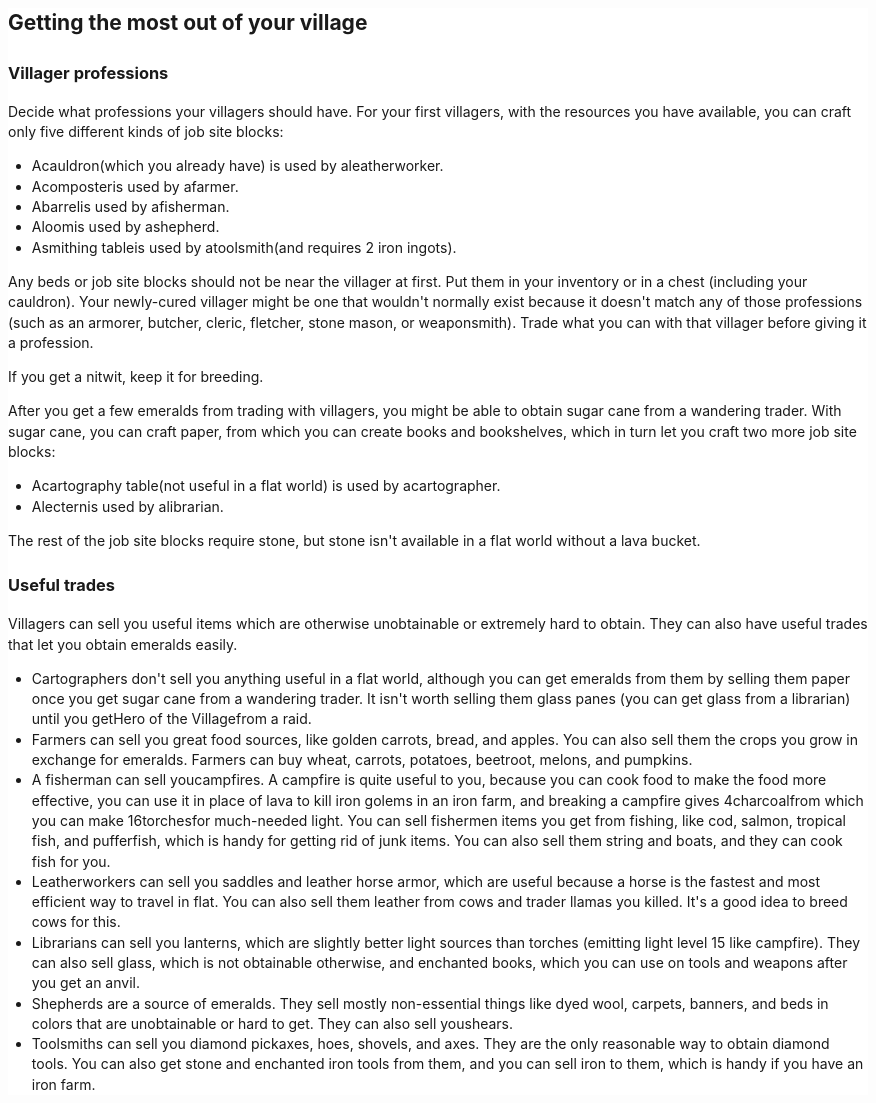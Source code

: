 ## Getting the most out of your village
### Villager professions
Decide what professions your villagers should have. For your first villagers, with the resources you have available, you can craft only five different kinds of job site blocks:

- Acauldron(which you already have) is used by aleatherworker.
- Acomposteris used by afarmer.
- Abarrelis used by afisherman.
- Aloomis used by ashepherd.
- Asmithing tableis used by atoolsmith(and requires 2 iron ingots).

Any beds or job site blocks should not be near the villager at first. Put them in your inventory or in a chest (including your cauldron). Your newly-cured villager might be one that wouldn't normally exist because it doesn't match any of those professions (such as an armorer, butcher, cleric, fletcher, stone mason, or weaponsmith). Trade what you can with that villager before giving it a profession. 

If you get a nitwit, keep it for breeding.

After you get a few emeralds from trading with villagers, you might be able to obtain sugar cane from a wandering trader. With sugar cane, you can craft paper, from which you can create books and bookshelves, which in turn let you craft two more job site blocks:

- Acartography table(not useful in a flat world) is used by acartographer.
- Alecternis used by alibrarian.

The rest of the job site blocks require stone, but stone isn't available in a flat world without a lava bucket.

### Useful trades
Villagers can sell you useful items which are otherwise unobtainable or extremely hard to obtain. They can also have useful trades that let you obtain emeralds easily.

- Cartographers don't sell you anything useful in a flat world, although you can get emeralds from them by selling them paper once you get sugar cane from a wandering trader. It isn't worth selling them glass panes (you can get glass from a librarian) until you getHero of the Villagefrom a raid.
- Farmers can sell you great food sources, like golden carrots, bread, and apples. You can also sell them the crops you grow in exchange for emeralds. Farmers can buy wheat, carrots, potatoes, beetroot, melons, and pumpkins.
- A fisherman can sell youcampfires. A campfire is quite useful to you, because you can cook food to make the food more effective, you can use it in place of lava to kill iron golems in an iron farm, and breaking a campfire gives 4charcoalfrom which you can make 16torchesfor much-needed light. You can sell fishermen items you get from fishing, like cod, salmon, tropical fish, and pufferfish, which is handy for getting rid of junk items. You can also sell them string and boats, and they can cook fish for you.
- Leatherworkers can sell you saddles and leather horse armor, which are useful because a horse is the fastest and most efficient way to travel in flat. You can also sell them leather from cows and trader llamas you killed. It's a good idea to breed cows for this.
- Librarians can sell you lanterns, which are slightly better light sources than torches (emitting light level 15 like campfire). They can also sell glass, which is not obtainable otherwise, and enchanted books, which you can use on tools and weapons after you get an anvil.
- Shepherds are a source of emeralds. They sell mostly non-essential things like dyed wool, carpets, banners, and beds in colors that are unobtainable or hard to get. They can also sell youshears.
- Toolsmiths can sell you diamond pickaxes, hoes, shovels, and axes. They are the only reasonable way to obtain diamond tools. You can also get stone and enchanted iron tools from them, and you can sell iron to them, which is handy if you have an iron farm.

